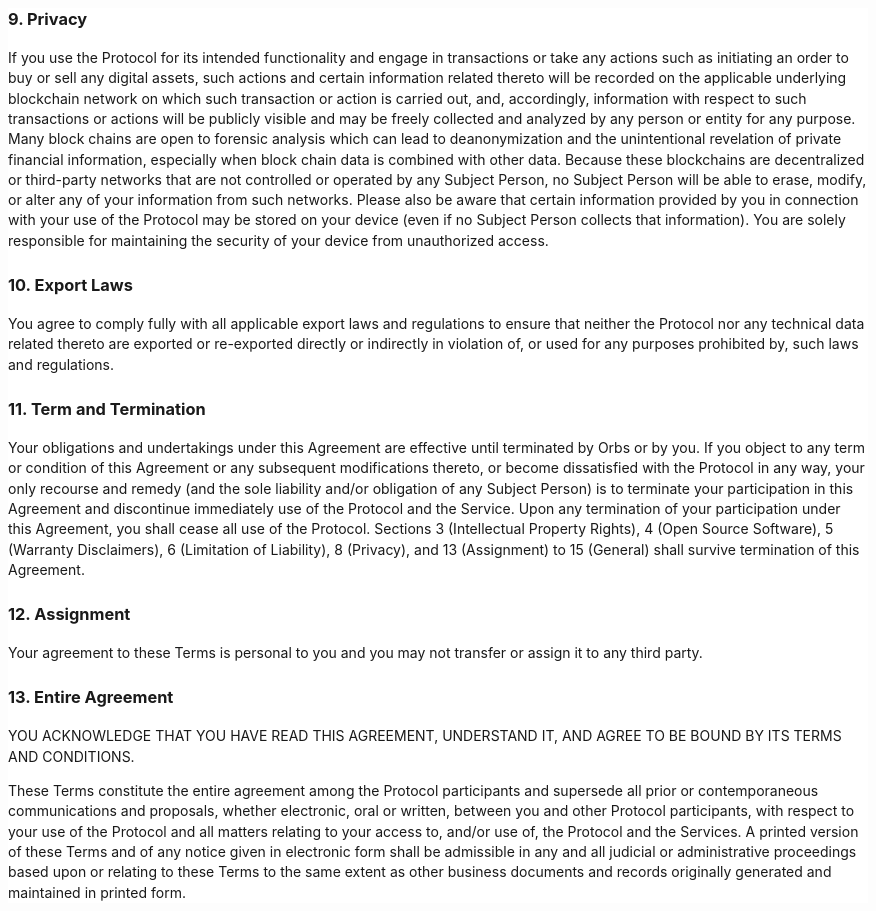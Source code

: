 ### 9. **Privacy**

If you use the Protocol for its intended functionality and engage in transactions or take any actions such as initiating an order to buy or sell any digital assets, such actions and certain information related thereto will be recorded on the applicable underlying blockchain network on which such transaction or action is carried out, and, accordingly, information with respect to such transactions or actions will be publicly visible and may be freely collected and analyzed by any person or entity for any purpose. Many block chains are open to forensic analysis which can lead to deanonymization and the unintentional revelation of private financial information, especially when block chain data is combined with other data. Because these blockchains are decentralized or third-party networks that are not controlled or operated by any Subject Person, no Subject Person will be able to erase, modify, or alter any of your information from such networks. Please also be aware that certain information provided by you in connection with your use of the Protocol may be stored on your device (even if no Subject Person collects that information).  You are solely responsible for maintaining the security of your device from unauthorized access.

### 10. **Export Laws**

You agree to comply fully with all applicable export laws and regulations to ensure that neither the Protocol nor any technical data related thereto are exported or re-exported directly or indirectly in violation of, or used for any purposes prohibited by, such laws and regulations.

### 11. **Term and Termination**

Your obligations and undertakings under this Agreement are effective until terminated by Orbs or by you. If you object to any term or condition of this Agreement or any subsequent modifications thereto, or become dissatisfied with the Protocol in any way, your only recourse and remedy (and the sole liability and/or obligation of any Subject Person) is to terminate your participation in this Agreement and discontinue immediately use of the Protocol and the Service.
Upon any termination of your participation under this Agreement, you shall cease all use of the Protocol.  Sections 3 (Intellectual Property Rights), ‎4 (Open Source Software), 5 (Warranty Disclaimers), 6 (Limitation of Liability), 8 (Privacy), and ‎13 (Assignment) to ‎15 (General) shall survive termination of this Agreement.


### 12. **Assignment**

Your agreement to these Terms is personal to you and you may not transfer or assign it to any third party.

### 13. **Entire Agreement**

YOU ACKNOWLEDGE THAT YOU HAVE READ THIS AGREEMENT, UNDERSTAND IT, AND AGREE TO BE BOUND BY ITS TERMS AND CONDITIONS.

These Terms constitute the entire agreement among the Protocol participants and supersede all prior or contemporaneous communications and proposals, whether electronic, oral or written, between you and other Protocol participants, with respect to your use of the Protocol and all matters relating to your access to, and/or use of, the Protocol and the Services. A printed version of these Terms and of any notice given in electronic form shall be admissible in any and all judicial or administrative proceedings based upon or relating to these Terms to the same extent as other business documents and records originally generated and maintained in printed form.

